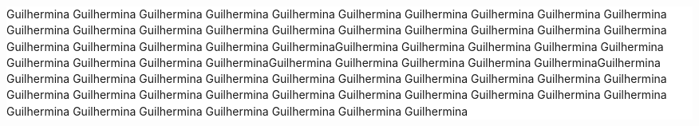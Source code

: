 Guilhermina
Guilhermina
Guilhermina
Guilhermina
Guilhermina
Guilhermina
Guilhermina
Guilhermina
Guilhermina
Guilhermina
Guilhermina
Guilhermina
Guilhermina
Guilhermina
Guilhermina
Guilhermina
Guilhermina
Guilhermina
Guilhermina
Guilhermina
Guilhermina
Guilhermina
Guilhermina
Guilhermina
GuilherminaGuilhermina
Guilhermina
Guilhermina
Guilhermina
Guilhermina
Guilhermina
Guilhermina
Guilhermina
GuilherminaGuilhermina
Guilhermina
Guilhermina
Guilhermina
GuilherminaGuilhermina
Guilhermina
Guilhermina
Guilhermina
Guilhermina
Guilhermina
Guilhermina
Guilhermina
Guilhermina
Guilhermina
Guilhermina
Guilhermina
Guilhermina
Guilhermina
Guilhermina
Guilhermina
Guilhermina
Guilhermina
Guilhermina
Guilhermina
Guilhermina
Guilhermina
Guilhermina
Guilhermina
Guilhermina
Guilhermina
Guilhermina
Guilhermina